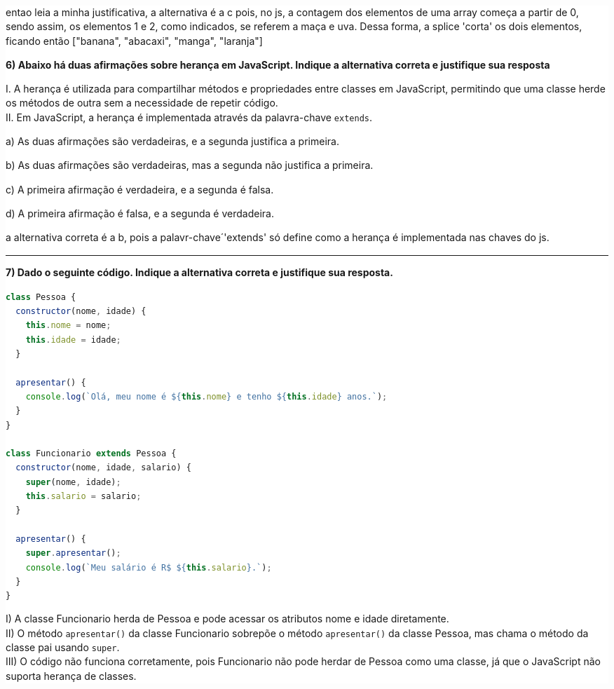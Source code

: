 entao leia a minha justificativa, a alternativa é a c pois, no js, a contagem dos elementos de uma array começa a partir de 0, sendo assim, os elementos 1 e 2, como indicados, se referem a maça e uva. Dessa forma, a splice 'corta' os dois elementos, ficando então ["banana", "abacaxi", "manga", "laranja"] 

**6) Abaixo há duas afirmações sobre herança em JavaScript. Indique a alternativa correta e justifique sua resposta**

I. A herança é utilizada para compartilhar métodos e propriedades entre classes em JavaScript, permitindo que uma classe herde os métodos de outra sem a necessidade de repetir código.  
II. Em JavaScript, a herança é implementada através da palavra-chave `extends`.


a) As duas afirmações são verdadeiras, e a segunda justifica a primeira.

b) As duas afirmações são verdadeiras, mas a segunda não justifica a primeira.

c) A primeira afirmação é verdadeira, e a segunda é falsa.

d) A primeira afirmação é falsa, e a segunda é verdadeira.

a alternativa correta é  a b, pois a palavr-chave´'extends' só define como a herança é implementada nas chaves do js. 
______
**7) Dado o seguinte código. Indique a alternativa correta e justifique sua resposta.**

```javascript
class Pessoa {
  constructor(nome, idade) {
    this.nome = nome;
    this.idade = idade;
  }

  apresentar() {
    console.log(`Olá, meu nome é ${this.nome} e tenho ${this.idade} anos.`);
  }
}

class Funcionario extends Pessoa {
  constructor(nome, idade, salario) {
    super(nome, idade);
    this.salario = salario;
  }

  apresentar() {
    super.apresentar();
    console.log(`Meu salário é R$ ${this.salario}.`);
  }
}
```


I) A classe Funcionario herda de Pessoa e pode acessar os atributos nome e idade diretamente.  
II) O método `apresentar()` da classe Funcionario sobrepõe o método `apresentar()` da classe Pessoa, mas chama o método da classe pai usando `super`.  
III) O código não funciona corretamente, pois Funcionario não pode herdar de Pessoa como uma classe, já que o JavaScript não suporta herança de classes.
